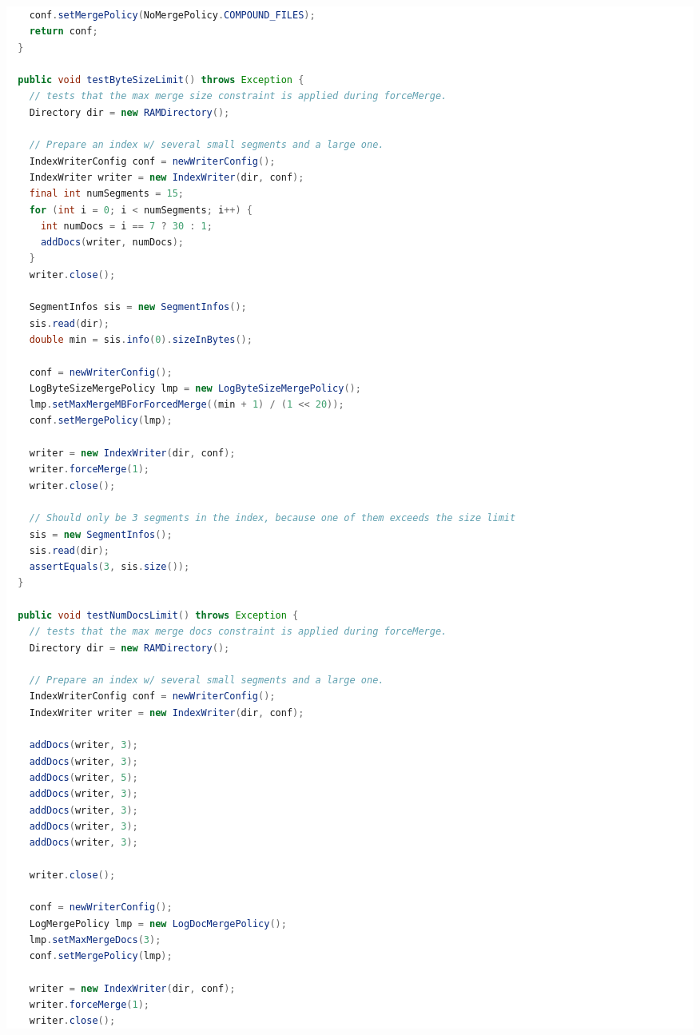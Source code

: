```java
    conf.setMergePolicy(NoMergePolicy.COMPOUND_FILES);
    return conf;
  }
  
  public void testByteSizeLimit() throws Exception {
    // tests that the max merge size constraint is applied during forceMerge.
    Directory dir = new RAMDirectory();

    // Prepare an index w/ several small segments and a large one.
    IndexWriterConfig conf = newWriterConfig();
    IndexWriter writer = new IndexWriter(dir, conf);
    final int numSegments = 15;
    for (int i = 0; i < numSegments; i++) {
      int numDocs = i == 7 ? 30 : 1;
      addDocs(writer, numDocs);
    }
    writer.close();

    SegmentInfos sis = new SegmentInfos();
    sis.read(dir);
    double min = sis.info(0).sizeInBytes();

    conf = newWriterConfig();
    LogByteSizeMergePolicy lmp = new LogByteSizeMergePolicy();
    lmp.setMaxMergeMBForForcedMerge((min + 1) / (1 << 20));
    conf.setMergePolicy(lmp);
    
    writer = new IndexWriter(dir, conf);
    writer.forceMerge(1);
    writer.close();

    // Should only be 3 segments in the index, because one of them exceeds the size limit
    sis = new SegmentInfos();
    sis.read(dir);
    assertEquals(3, sis.size());
  }

  public void testNumDocsLimit() throws Exception {
    // tests that the max merge docs constraint is applied during forceMerge.
    Directory dir = new RAMDirectory();

    // Prepare an index w/ several small segments and a large one.
    IndexWriterConfig conf = newWriterConfig();
    IndexWriter writer = new IndexWriter(dir, conf);

    addDocs(writer, 3);
    addDocs(writer, 3);
    addDocs(writer, 5);
    addDocs(writer, 3);
    addDocs(writer, 3);
    addDocs(writer, 3);
    addDocs(writer, 3);
    
    writer.close();

    conf = newWriterConfig();
    LogMergePolicy lmp = new LogDocMergePolicy();
    lmp.setMaxMergeDocs(3);
    conf.setMergePolicy(lmp);
    
    writer = new IndexWriter(dir, conf);
    writer.forceMerge(1);
    writer.close();
```